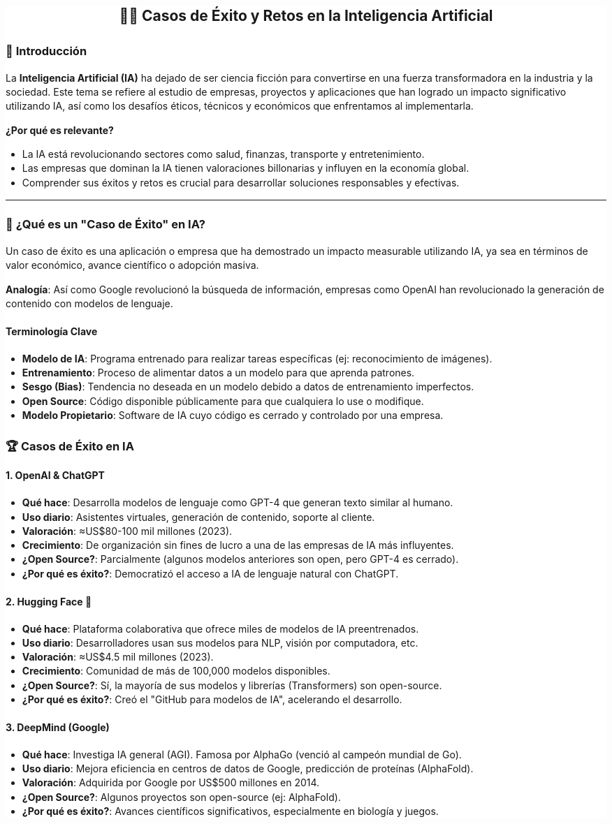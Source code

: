 <h2 align="center"><strong>🤖🚀 Casos de Éxito y Retos en la Inteligencia Artificial</strong></h2>

### 📖 **Introducción**

La **Inteligencia Artificial (IA)** ha dejado de ser ciencia ficción para convertirse en una fuerza transformadora en la industria y la sociedad. Este tema se refiere al estudio de empresas, proyectos y aplicaciones que han logrado un impacto significativo utilizando IA, así como los desafíos éticos, técnicos y económicos que enfrentamos al implementarla.

**¿Por qué es relevante?**
- La IA está revolucionando sectores como salud, finanzas, transporte y entretenimiento.
- Las empresas que dominan la IA tienen valoraciones billonarias y influyen en la economía global.
- Comprender sus éxitos y retos es crucial para desarrollar soluciones responsables y efectivas.

---

### 🧠 **¿Qué es un "Caso de Éxito" en IA?**
Un caso de éxito es una aplicación o empresa que ha demostrado un impacto measurable utilizando IA, ya sea en términos de valor económico, avance científico o adopción masiva.

**Analogía**: Así como Google revolucionó la búsqueda de información, empresas como OpenAI han revolucionado la generación de contenido con modelos de lenguaje.

#### **Terminología Clave**
- **Modelo de IA**: Programa entrenado para realizar tareas específicas (ej: reconocimiento de imágenes).
- **Entrenamiento**: Proceso de alimentar datos a un modelo para que aprenda patrones.
- **Sesgo (Bias)**: Tendencia no deseada en un modelo debido a datos de entrenamiento imperfectos.
- **Open Source**: Código disponible públicamente para que cualquiera lo use o modifique.
- **Modelo Propietario**: Software de IA cuyo código es cerrado y controlado por una empresa.



### 🏆 **Casos de Éxito en IA**
#### 1. **OpenAI & ChatGPT**
- **Qué hace**: Desarrolla modelos de lenguaje como GPT-4 que generan texto similar al humano.
- **Uso diario**: Asistentes virtuales, generación de contenido, soporte al cliente.
- **Valoración**: ≈US$80-100 mil millones (2023).
- **Crecimiento**: De organización sin fines de lucro a una de las empresas de IA más influyentes.
- **¿Open Source?**: Parcialmente (algunos modelos anteriores son open, pero GPT-4 es cerrado).
- **¿Por qué es éxito?**: Democratizó el acceso a IA de lenguaje natural con ChatGPT.

#### 2. **Hugging Face** 🤗
- **Qué hace**: Plataforma colaborativa que ofrece miles de modelos de IA preentrenados.
- **Uso diario**: Desarrolladores usan sus modelos para NLP, visión por computadora, etc.
- **Valoración**: ≈US$4.5 mil millones (2023).
- **Crecimiento**: Comunidad de más de 100,000 modelos disponibles.
- **¿Open Source?**: Sí, la mayoría de sus modelos y librerías (Transformers) son open-source.
- **¿Por qué es éxito?**: Creó el "GitHub para modelos de IA", acelerando el desarrollo.

#### 3. **DeepMind (Google)**
- **Qué hace**: Investiga IA general (AGI). Famosa por AlphaGo (venció al campeón mundial de Go).
- **Uso diario**: Mejora eficiencia en centros de datos de Google, predicción de proteínas (AlphaFold).
- **Valoración**: Adquirida por Google por US$500 millones en 2014.
- **¿Open Source?**: Algunos proyectos son open-source (ej: AlphaFold).
- **¿Por qué es éxito?**: Avances científicos significativos, especialmente en biología y juegos.
